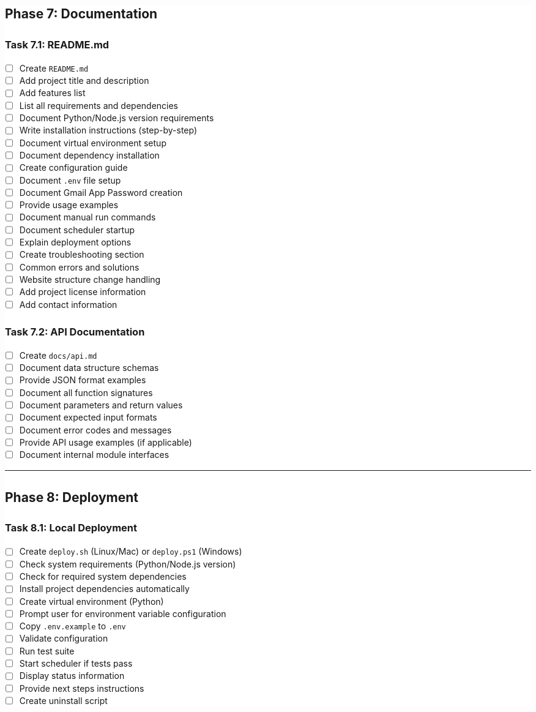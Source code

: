 
## Phase 7: Documentation

### Task 7.1: README.md
- [ ] Create `README.md`
- [ ] Add project title and description
- [ ] Add features list
- [ ] List all requirements and dependencies
- [ ] Document Python/Node.js version requirements
- [ ] Write installation instructions (step-by-step)
- [ ] Document virtual environment setup
- [ ] Document dependency installation
- [ ] Create configuration guide
- [ ] Document `.env` file setup
- [ ] Document Gmail App Password creation
- [ ] Provide usage examples
- [ ] Document manual run commands
- [ ] Document scheduler startup
- [ ] Explain deployment options
- [ ] Create troubleshooting section
- [ ] Common errors and solutions
- [ ] Website structure change handling
- [ ] Add project license information
- [ ] Add contact information

### Task 7.2: API Documentation
- [ ] Create `docs/api.md`
- [ ] Document data structure schemas
- [ ] Provide JSON format examples
- [ ] Document all function signatures
- [ ] Document parameters and return values
- [ ] Document expected input formats
- [ ] Document error codes and messages
- [ ] Provide API usage examples (if applicable)
- [ ] Document internal module interfaces

---

## Phase 8: Deployment

### Task 8.1: Local Deployment
- [ ] Create `deploy.sh` (Linux/Mac) or `deploy.ps1` (Windows)
- [ ] Check system requirements (Python/Node.js version)
- [ ] Check for required system dependencies
- [ ] Install project dependencies automatically
- [ ] Create virtual environment (Python)
- [ ] Prompt user for environment variable configuration
- [ ] Copy `.env.example` to `.env`
- [ ] Validate configuration
- [ ] Run test suite
- [ ] Start scheduler if tests pass
- [ ] Display status information
- [ ] Provide next steps instructions
- [ ] Create uninstall script
